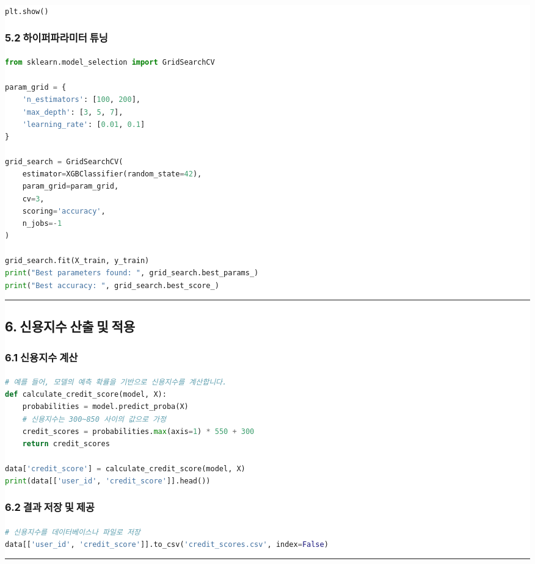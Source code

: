 ```python
plt.show()
```

### **5.2 하이퍼파라미터 튜닝**

```python
from sklearn.model_selection import GridSearchCV

param_grid = {
    'n_estimators': [100, 200],
    'max_depth': [3, 5, 7],
    'learning_rate': [0.01, 0.1]
}

grid_search = GridSearchCV(
    estimator=XGBClassifier(random_state=42),
    param_grid=param_grid,
    cv=3,
    scoring='accuracy',
    n_jobs=-1
)

grid_search.fit(X_train, y_train)
print("Best parameters found: ", grid_search.best_params_)
print("Best accuracy: ", grid_search.best_score_)
```

---

## **6. 신용지수 산출 및 적용**

### **6.1 신용지수 계산**

```python
# 예를 들어, 모델의 예측 확률을 기반으로 신용지수를 계산합니다.
def calculate_credit_score(model, X):
    probabilities = model.predict_proba(X)
    # 신용지수는 300~850 사이의 값으로 가정
    credit_scores = probabilities.max(axis=1) * 550 + 300
    return credit_scores

data['credit_score'] = calculate_credit_score(model, X)
print(data[['user_id', 'credit_score']].head())
```

### **6.2 결과 저장 및 제공**

```python
# 신용지수를 데이터베이스나 파일로 저장
data[['user_id', 'credit_score']].to_csv('credit_scores.csv', index=False)
```

---